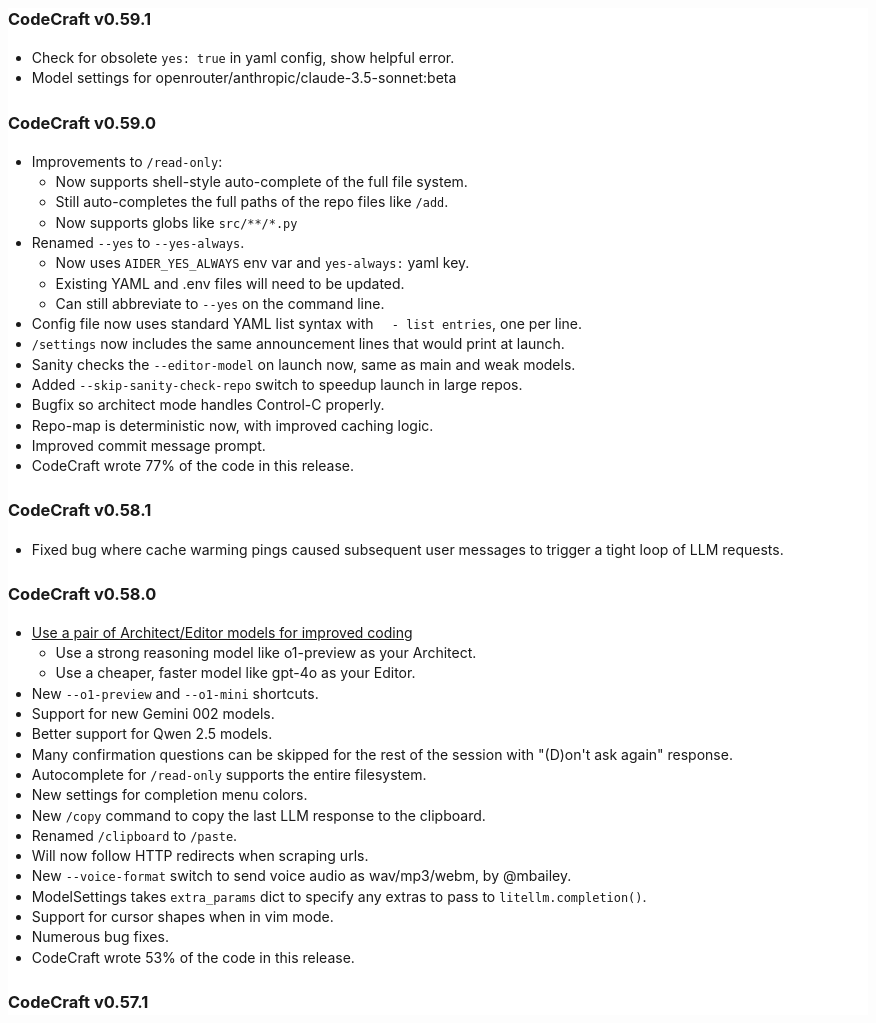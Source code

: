 ### CodeCraft v0.59.1

- Check for obsolete `yes: true` in yaml config, show helpful error.
- Model settings for openrouter/anthropic/claude-3.5-sonnet:beta

### CodeCraft v0.59.0

- Improvements to `/read-only`:
  - Now supports shell-style auto-complete of the full file system.
  - Still auto-completes the full paths of the repo files like `/add`.
  - Now supports globs like `src/**/*.py`
- Renamed `--yes` to `--yes-always`.
  - Now uses `AIDER_YES_ALWAYS` env var and `yes-always:` yaml key.
  - Existing YAML and .env files will need to be updated.
  - Can still abbreviate to `--yes` on the command line.
- Config file now uses standard YAML list syntax with `  - list entries`, one per line.  
- `/settings` now includes the same announcement lines that would print at launch.
- Sanity checks the `--editor-model` on launch now, same as main and weak models.
- Added `--skip-sanity-check-repo` switch to speedup launch in large repos.
- Bugfix so architect mode handles Control-C properly.
- Repo-map is deterministic now, with improved caching logic.
- Improved commit message prompt.
- CodeCraft wrote 77% of the code in this release.

### CodeCraft v0.58.1

- Fixed bug where cache warming pings caused subsequent user messages to trigger a tight loop of LLM requests.

### CodeCraft v0.58.0

- [Use a pair of Architect/Editor models for improved coding](https://codecraft.chat/2024/09/26/architect.html)
  - Use a strong reasoning model like o1-preview as your Architect.
  - Use a cheaper, faster model like gpt-4o as your Editor.
- New `--o1-preview` and `--o1-mini` shortcuts.
- Support for new Gemini 002 models.
- Better support for Qwen 2.5 models.
- Many confirmation questions can be skipped for the rest of the session with "(D)on't ask again" response.
- Autocomplete for `/read-only` supports the entire filesystem.
- New settings for completion menu colors.
- New `/copy` command to copy the last LLM response to the clipboard.
- Renamed `/clipboard` to `/paste`.
- Will now follow HTTP redirects when scraping urls.
- New `--voice-format` switch to send voice audio as wav/mp3/webm, by @mbailey.
- ModelSettings takes `extra_params` dict to specify any extras to pass to `litellm.completion()`.
- Support for cursor shapes when in vim mode.
- Numerous bug fixes.
- CodeCraft wrote 53% of the code in this release.

### CodeCraft v0.57.1

